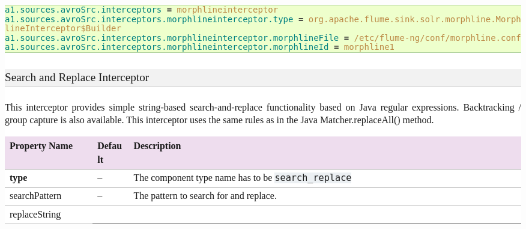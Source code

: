 <div class="highlight-properties">
<div class="highlight">
<pre style="background-color:rgb(238,255,204);color:rgb(51,51,51);line-height:15.6px;border-top:1px solid rgb(170,204,153);border-bottom:1px solid rgb(170,204,153);border-left:none;border-right:none;"><span class="na" style="color:rgb(0,128,128);">a1.sources.avroSrc.interceptors</span> <span class="o" style="font-weight:bold;">=</span> <span class="s" style="color:rgb(187,136,68);">morphlineinterceptor</span>
<span class="na" style="color:rgb(0,128,128);">a1.sources.avroSrc.interceptors.morphlineinterceptor.type</span> <span class="o" style="font-weight:bold;">=</span> <span class="s" style="color:rgb(187,136,68);">org.apache.flume.sink.solr.morphline.MorphlineInterceptor$Builder</span>
<span class="na" style="color:rgb(0,128,128);">a1.sources.avroSrc.interceptors.morphlineinterceptor.morphlineFile</span> <span class="o" style="font-weight:bold;">=</span> <span class="s" style="color:rgb(187,136,68);">/etc/flume-ng/conf/morphline.conf</span>
<span class="na" style="color:rgb(0,128,128);">a1.sources.avroSrc.interceptors.morphlineinterceptor.morphlineId</span> <span class="o" style="font-weight:bold;">=</span> <span class="s" style="color:rgb(187,136,68);">morphline1</span>
</pre>
</div>
</div>
</div>
<div class="section" id="search-and-replace-interceptor" style="font-family:'Microsoft YaHei';font-size:16px;">
<h4 style="background-color:rgb(242,242,242);font-weight:normal;border-bottom:1px solid rgb(204,204,204);font-size:19.2px;">
Search and Replace Interceptor<a class="headerlink" href="http://flume.apache.org/FlumeUserGuide.html#search-and-replace-interceptor" rel="nofollow" title="Permalink to this headline" style="color:rgb(198,15,15);visibility:hidden;font-size:.8em;"></a></h4>
<p style="text-align:justify;line-height:20.8px;">This interceptor provides simple string-based search-and-replace functionality based on Java regular expressions. Backtracking / group capture is also available. This interceptor uses the same rules as in the
 Java Matcher.replaceAll() method.</p>
<table border="1" class="docutils" style="border:0px;border-collapse:collapse;"><colgroup><col width="17%"><col width="7%"><col width="76%"></colgroup><thead valign="bottom"><tr class="row-odd"><th class="head" style="text-align:left;background-color:rgb(238,221,238);border-width:0px 0px 1px;border-bottom-style:solid;border-bottom-color:rgb(170,170,170);">
Property Name</th>
<th class="head" style="text-align:left;background-color:rgb(238,221,238);border-width:0px 0px 1px;border-bottom-style:solid;border-bottom-color:rgb(170,170,170);">
Default</th>
<th class="head" style="text-align:left;background-color:rgb(238,221,238);border-width:0px 0px 1px;border-bottom-style:solid;border-bottom-color:rgb(170,170,170);">
Description</th>
</tr></thead><tbody valign="top"><tr class="row-even"><td style="border-width:0px 0px 1px;border-bottom-style:solid;border-bottom-color:rgb(170,170,170);">
<strong>type</strong></td>
<td style="border-width:0px 0px 1px;border-bottom-style:solid;border-bottom-color:rgb(170,170,170);">
–</td>
<td style="border-width:0px 0px 1px;border-bottom-style:solid;border-bottom-color:rgb(170,170,170);">
The component type name has to be <tt class="docutils literal" style="background-color:rgb(236,240,243);font-size:.95em;"><span class="pre">search_replace</span></tt></td>
</tr><tr class="row-odd"><td style="border-width:0px 0px 1px;border-bottom-style:solid;border-bottom-color:rgb(170,170,170);">
searchPattern</td>
<td style="border-width:0px 0px 1px;border-bottom-style:solid;border-bottom-color:rgb(170,170,170);">
–</td>
<td style="border-width:0px 0px 1px;border-bottom-style:solid;border-bottom-color:rgb(170,170,170);">
The pattern to search for and replace.</td>
</tr><tr class="row-even"><td style="border-width:0px 0px 1px;border-bottom-style:solid;border-bottom-color:rgb(170,170,170);">
replaceString</td>